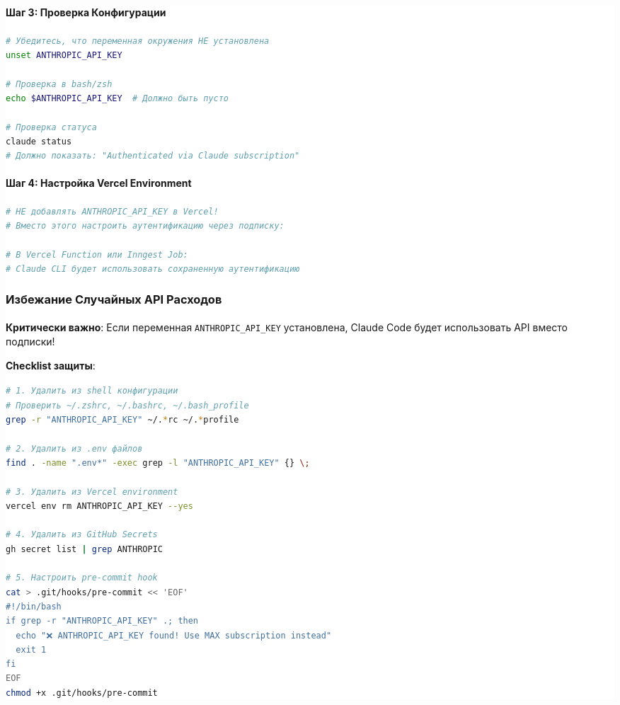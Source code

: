 #### Шаг 3: Проверка Конфигурации

```bash
# Убедитесь, что переменная окружения НЕ установлена
unset ANTHROPIC_API_KEY

# Проверка в bash/zsh
echo $ANTHROPIC_API_KEY  # Должно быть пусто

# Проверка статуса
claude status
# Должно показать: "Authenticated via Claude subscription"
```

#### Шаг 4: Настройка Vercel Environment

```bash
# НЕ добавлять ANTHROPIC_API_KEY в Vercel!
# Вместо этого настроить аутентификацию через подписку:

# В Vercel Function или Inngest Job:
# Claude CLI будет использовать сохраненную аутентификацию
```

### Избежание Случайных API Расходов

**Критически важно**: Если переменная `ANTHROPIC_API_KEY` установлена, Claude Code будет использовать API вместо подписки!

**Checklist защиты**:

```bash
# 1. Удалить из shell конфигурации
# Проверить ~/.zshrc, ~/.bashrc, ~/.bash_profile
grep -r "ANTHROPIC_API_KEY" ~/.*rc ~/.*profile

# 2. Удалить из .env файлов
find . -name ".env*" -exec grep -l "ANTHROPIC_API_KEY" {} \;

# 3. Удалить из Vercel environment
vercel env rm ANTHROPIC_API_KEY --yes

# 4. Удалить из GitHub Secrets
gh secret list | grep ANTHROPIC

# 5. Настроить pre-commit hook
cat > .git/hooks/pre-commit << 'EOF'
#!/bin/bash
if grep -r "ANTHROPIC_API_KEY" .; then
  echo "❌ ANTHROPIC_API_KEY found! Use MAX subscription instead"
  exit 1
fi
EOF
chmod +x .git/hooks/pre-commit
```
